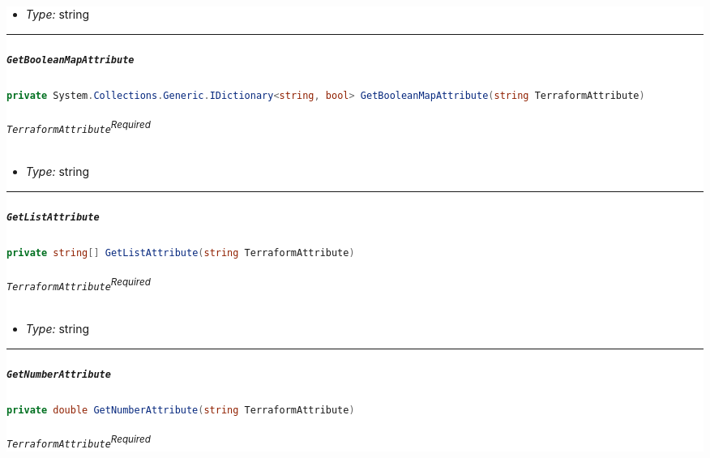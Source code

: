 - *Type:* string

---

##### `GetBooleanMapAttribute` <a name="GetBooleanMapAttribute" id="rhizo-co-terraform-provider-oci.identityUserCapabilitiesManagement.IdentityUserCapabilitiesManagementTimeoutsOutputReference.getBooleanMapAttribute"></a>

```csharp
private System.Collections.Generic.IDictionary<string, bool> GetBooleanMapAttribute(string TerraformAttribute)
```

###### `TerraformAttribute`<sup>Required</sup> <a name="TerraformAttribute" id="rhizo-co-terraform-provider-oci.identityUserCapabilitiesManagement.IdentityUserCapabilitiesManagementTimeoutsOutputReference.getBooleanMapAttribute.parameter.terraformAttribute"></a>

- *Type:* string

---

##### `GetListAttribute` <a name="GetListAttribute" id="rhizo-co-terraform-provider-oci.identityUserCapabilitiesManagement.IdentityUserCapabilitiesManagementTimeoutsOutputReference.getListAttribute"></a>

```csharp
private string[] GetListAttribute(string TerraformAttribute)
```

###### `TerraformAttribute`<sup>Required</sup> <a name="TerraformAttribute" id="rhizo-co-terraform-provider-oci.identityUserCapabilitiesManagement.IdentityUserCapabilitiesManagementTimeoutsOutputReference.getListAttribute.parameter.terraformAttribute"></a>

- *Type:* string

---

##### `GetNumberAttribute` <a name="GetNumberAttribute" id="rhizo-co-terraform-provider-oci.identityUserCapabilitiesManagement.IdentityUserCapabilitiesManagementTimeoutsOutputReference.getNumberAttribute"></a>

```csharp
private double GetNumberAttribute(string TerraformAttribute)
```

###### `TerraformAttribute`<sup>Required</sup> <a name="TerraformAttribute" id="rhizo-co-terraform-provider-oci.identityUserCapabilitiesManagement.IdentityUserCapabilitiesManagementTimeoutsOutputReference.getNumberAttribute.parameter.terraformAttribute"></a>
